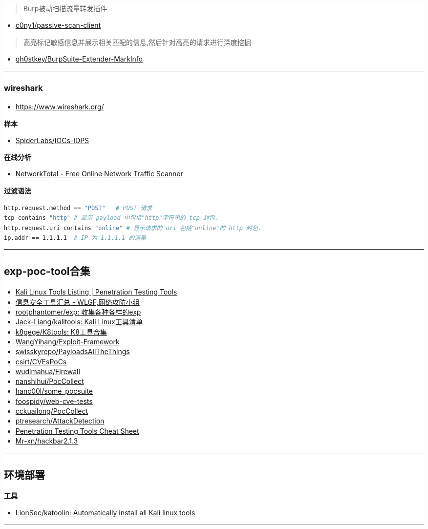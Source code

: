 > Burp被动扫描流量转发插件
- [c0ny1/passive-scan-client](https://github.com/c0ny1/passive-scan-client)

> 高亮标记敏感信息并展示相关匹配的信息,然后针对高亮的请求进行深度挖掘
- [gh0stkey/BurpSuite-Extender-MarkInfo](https://github.com/gh0stkey/BurpSuite-Extender-MarkInfo)

---

### wireshark

- https://www.wireshark.org/

**样本**
- [SpiderLabs/IOCs-IDPS](https://github.com/SpiderLabs/IOCs-IDPS)

**在线分析**
- [NetworkTotal - Free Online Network Traffic Scanner](https://www.networktotal.com/index.html)

**过滤语法**

```bash
http.request.method == "POST"   # POST 请求
tcp contains "http" # 显示 payload 中包括"http"字符串的 tcp 封包.
http.request.uri contains "online" # 显示请求的 uri 包括"online"的 http 封包.
ip.addr == 1.1.1.1  # IP 为 1.1.1.1 的流量
```

---

## exp-poc-tool合集

- [Kali Linux Tools Listing | Penetration Testing Tools](https://tools.kali.org/tools-listing)
- [信息安全工具汇总 - WLGF,网络攻防小组](http://www.nsoad.com/Security-tools/20180730/tools-1217.html)
- [rootphantomer/exp: 收集各种各样的exp](https://github.com/rootphantomer/exp)
- [Jack-Liang/kalitools: Kali Linux工具清单](https://github.com/Jack-Liang/kalitools)
- [k8gege/K8tools: K8工具合集](https://github.com/k8gege/K8tools)
- [WangYihang/Exploit-Framework](https://github.com/WangYihang/Exploit-Framework)
- [swisskyrepo/PayloadsAllTheThings](https://github.com/swisskyrepo/PayloadsAllTheThings)
- [csirt/CVEsPoCs](https://github.com/Spacial/csirt/blob/master/CVEsPoCs.md)
- [wudimahua/Firewall](https://github.com/wudimahua/Firewall)
- [nanshihui/PocCollect](https://github.com/nanshihui/PocCollect)
- [hanc00l/some_pocsuite](https://github.com/hanc00l/some_pocsuite)
- [foospidy/web-cve-tests](https://github.com/foospidy/web-cve-tests)
- [cckuailong/PocCollect](https://github.com/cckuailong/PocCollect)
- [ptresearch/AttackDetection](https://github.com/ptresearch/AttackDetection)
- [Penetration Testing Tools Cheat Sheet](https://highon.coffee/blog/penetration-testing-tools-cheat-sheet/)
- [Mr-xn/hackbar2.1.3](https://github.com/Mr-xn/hackbar2.1.3)

---

## 环境部署
**工具**
- [LionSec/katoolin: Automatically install all Kali linux tools](https://github.com/LionSec/katoolin)

---
